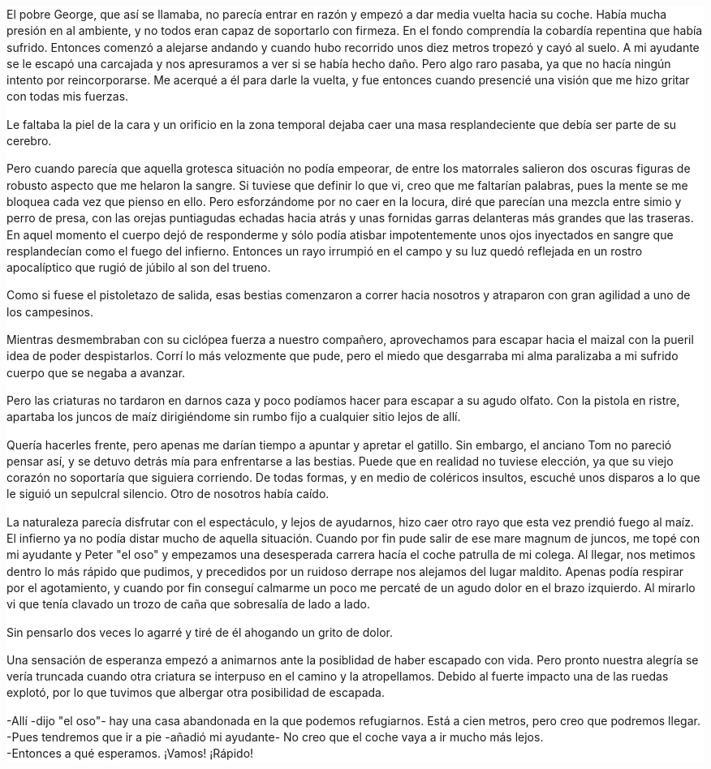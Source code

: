 El pobre George, que así se llamaba, no parecía entrar en razón y empezó a
dar media vuelta hacia su coche. Había mucha presión en al ambiente, y no
todos eran capaz de soportarlo con firmeza. En el fondo comprendía la cobardía repentina que había sufrido. Entonces comenzó a alejarse andando y cuando hubo recorrido unos diez metros tropezó y cayó al suelo. A mi ayudante se le escapó una carcajada y nos apresuramos a ver si se había hecho daño. Pero algo raro pasaba, ya que no hacía ningún intento por reincorporarse. Me acerqué a él para darle la vuelta, y fue entonces cuando presencié una visión que me hizo gritar con todas mis fuerzas.

Le faltaba la piel de la cara y un orificio en la zona temporal dejaba
caer una masa resplandeciente que debía ser parte de su cerebro.

Pero cuando parecía que aquella grotesca situación no podía empeorar, de entre los matorrales salieron dos oscuras figuras de robusto aspecto que me helaron la sangre. Si tuviese que definir lo que vi, creo que me faltarían palabras, pues la mente se me bloquea cada vez que pienso en ello. Pero esforzándome por no caer en la locura, diré que parecían una mezcla entre simio y perro de presa, con las orejas puntiagudas echadas hacia atrás y unas fornidas garras delanteras más grandes que las traseras. En aquel momento el cuerpo dejó de responderme y sólo podía atisbar impotentemente unos ojos inyectados en sangre que resplandecían como el fuego del infierno. Entonces un rayo irrumpió en el campo y su luz quedó reflejada en un rostro apocalíptico que rugió de júbilo al son del trueno.

Como si fuese el pistoletazo de salida, esas bestias comenzaron a correr hacia nosotros y atraparon con gran agilidad a uno de los campesinos.

Mientras desmembraban con su ciclópea fuerza a nuestro compañero, aprovechamos para escapar hacia el maizal con la pueril idea de poder despistarlos. Corrí lo más velozmente que pude, pero el miedo que desgarraba mi alma paralizaba a mi sufrido cuerpo que se negaba a avanzar.

Pero las criaturas no tardaron en darnos caza y poco podíamos hacer para escapar a su agudo olfato. Con la pistola en ristre, apartaba los juncos de maíz dirigiéndome sin rumbo fijo a cualquier sitio lejos de allí.

Quería hacerles frente, pero apenas me darían tiempo a apuntar y apretar el gatillo. Sin embargo, el anciano Tom no pareció pensar así, y se detuvo detrás mía para enfrentarse a las bestias. Puede que en realidad no tuviese elección, ya que su viejo corazón no soportaría que siguiera corriendo. De todas formas, y en medio de coléricos insultos, escuché unos disparos a lo que le siguió un sepulcral silencio. Otro de nosotros había caído.

La naturaleza parecía disfrutar con el espectáculo, y lejos de ayudarnos, hizo caer otro rayo que esta vez prendió fuego al maíz. El infierno ya no podía distar mucho de aquella situación. Cuando por fin pude salir de ese mare magnum de juncos, me topé con mi ayudante y Peter "el oso" y empezamos una desesperada carrera hacía el coche patrulla de mi colega. Al llegar, nos metimos dentro lo más rápido que pudimos, y precedidos por un ruidoso derrape nos alejamos del lugar maldito. Apenas podía respirar por el agotamiento, y cuando por fin conseguí calmarme un poco me percaté de un agudo dolor en el brazo izquierdo. Al mirarlo vi que tenía clavado un trozo de caña que sobresalía de lado a lado. 

Sin pensarlo dos veces lo agarré y tiré de él ahogando un grito de dolor.

Una sensación de esperanza empezó a animarnos ante la posiblidad de haber escapado con vida. Pero pronto nuestra alegría se vería truncada cuando otra criatura se interpuso en el camino y la atropellamos. Debido al fuerte impacto una de las ruedas explotó, por lo que tuvimos que albergar otra posibilidad de escapada.

-Allí -dijo "el oso"- hay una casa abandonada en la que podemos refugiarnos.   Está a cien metros, pero creo que podremos llegar.  
-Pues tendremos que ir a pie -añadió mi ayudante- No creo que el coche vaya a ir mucho más lejos.  
-Entonces a qué esperamos. ¡Vamos! ¡Rápido!
